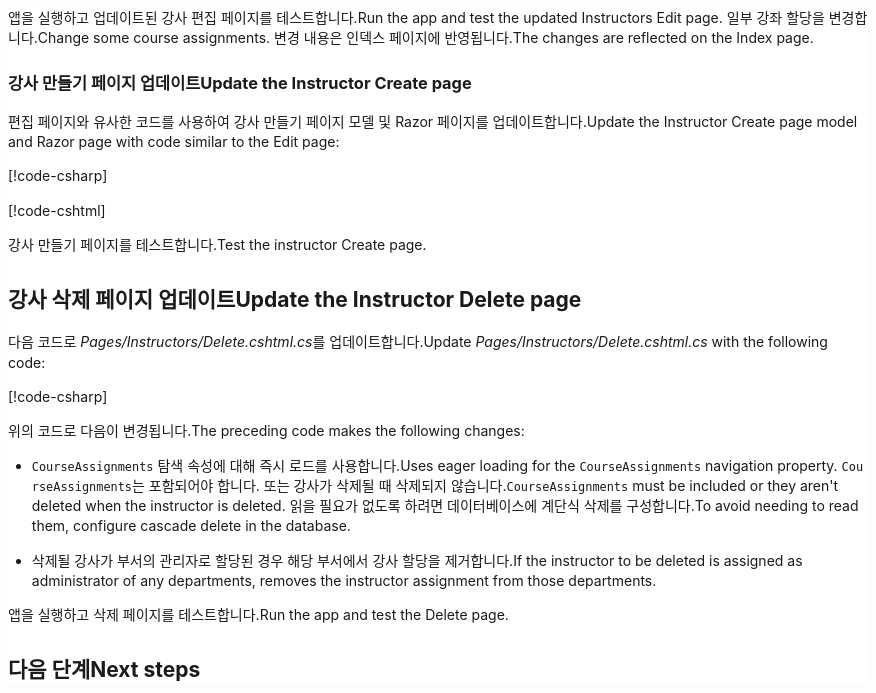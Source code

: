 <span data-ttu-id="6e6c4-226">앱을 실행하고 업데이트된 강사 편집 페이지를 테스트합니다.</span><span class="sxs-lookup"><span data-stu-id="6e6c4-226">Run the app and test the updated Instructors Edit page.</span></span> <span data-ttu-id="6e6c4-227">일부 강좌 할당을 변경합니다.</span><span class="sxs-lookup"><span data-stu-id="6e6c4-227">Change some course assignments.</span></span> <span data-ttu-id="6e6c4-228">변경 내용은 인덱스 페이지에 반영됩니다.</span><span class="sxs-lookup"><span data-stu-id="6e6c4-228">The changes are reflected on the Index page.</span></span>

### <a name="update-the-instructor-create-page"></a><span data-ttu-id="6e6c4-229">강사 만들기 페이지 업데이트</span><span class="sxs-lookup"><span data-stu-id="6e6c4-229">Update the Instructor Create page</span></span>

<span data-ttu-id="6e6c4-230">편집 페이지와 유사한 코드를 사용하여 강사 만들기 페이지 모델 및 Razor 페이지를 업데이트합니다.</span><span class="sxs-lookup"><span data-stu-id="6e6c4-230">Update the Instructor Create page model and Razor page with code similar to the Edit page:</span></span>

[!code-csharp[](intro/samples/cu30/Pages/Instructors/Create.cshtml.cs)]

[!code-cshtml[](intro/samples/cu30/Pages/Instructors/Create.cshtml)]

<span data-ttu-id="6e6c4-231">강사 만들기 페이지를 테스트합니다.</span><span class="sxs-lookup"><span data-stu-id="6e6c4-231">Test the instructor Create page.</span></span>

## <a name="update-the-instructor-delete-page"></a><span data-ttu-id="6e6c4-232">강사 삭제 페이지 업데이트</span><span class="sxs-lookup"><span data-stu-id="6e6c4-232">Update the Instructor Delete page</span></span>

<span data-ttu-id="6e6c4-233">다음 코드로 *Pages/Instructors/Delete.cshtml.cs*를 업데이트합니다.</span><span class="sxs-lookup"><span data-stu-id="6e6c4-233">Update *Pages/Instructors/Delete.cshtml.cs* with the following code:</span></span>

[!code-csharp[](intro/samples/cu30/Pages/Instructors/Delete.cshtml.cs?highlight=45-61)]

<span data-ttu-id="6e6c4-234">위의 코드로 다음이 변경됩니다.</span><span class="sxs-lookup"><span data-stu-id="6e6c4-234">The preceding code makes the following changes:</span></span>

* <span data-ttu-id="6e6c4-235">`CourseAssignments` 탐색 속성에 대해 즉시 로드를 사용합니다.</span><span class="sxs-lookup"><span data-stu-id="6e6c4-235">Uses eager loading for the `CourseAssignments` navigation property.</span></span> <span data-ttu-id="6e6c4-236">`CourseAssignments`는 포함되어야 합니다. 또는 강사가 삭제될 때 삭제되지 않습니다.</span><span class="sxs-lookup"><span data-stu-id="6e6c4-236">`CourseAssignments` must be included or they aren't deleted when the instructor is deleted.</span></span> <span data-ttu-id="6e6c4-237">읽을 필요가 없도록 하려면 데이터베이스에 계단식 삭제를 구성합니다.</span><span class="sxs-lookup"><span data-stu-id="6e6c4-237">To avoid needing to read them, configure cascade delete in the database.</span></span>

* <span data-ttu-id="6e6c4-238">삭제될 강사가 부서의 관리자로 할당된 경우 해당 부서에서 강사 할당을 제거합니다.</span><span class="sxs-lookup"><span data-stu-id="6e6c4-238">If the instructor to be deleted is assigned as administrator of any departments, removes the instructor assignment from those departments.</span></span>

<span data-ttu-id="6e6c4-239">앱을 실행하고 삭제 페이지를 테스트합니다.</span><span class="sxs-lookup"><span data-stu-id="6e6c4-239">Run the app and test the Delete page.</span></span>

## <a name="next-steps"></a><span data-ttu-id="6e6c4-240">다음 단계</span><span class="sxs-lookup"><span data-stu-id="6e6c4-240">Next steps</span></span>

